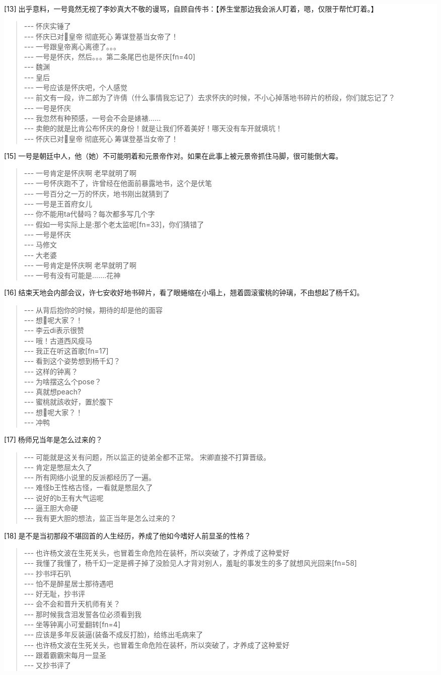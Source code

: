 [13] 出乎意料，一号竟然无视了李妙真大不敬的谩骂，自顾自传书：【养生堂那边我会派人盯着，嗯，仅限于帮忙盯着。】
>--- 怀庆实锤了<br>
>--- 怀庆已对🐶皇帝 彻底死心 筹谋登基当女帝了！<br>
>--- 一号跟皇帝离心离德了。。。<br>
>--- 一号是怀庆，然后。。。第二条尾巴也是怀庆[fn=40]<br>
>--- 魏渊<br>
>--- 皇后<br>
>--- 一号应该是怀庆吧，个人感觉<br>
>--- 前文有一段，许二郎为了许倩（什么事情我忘记了）去求怀庆的时候，不小心掉落地书碎片的桥段，你们就忘记了？<br>
>--- 一号是怀庆<br>
>--- 我忽然有种预感，一号会不会是婊裱……<br>
>--- 卖鲍的就是比肯公布怀庆的身份！就是让我们怀着美好！哪天没有车开就填坑！<br>
>--- 怀庆已对🐶皇帝 彻底死心 筹谋登基当女帝了！<br>

[15] 一号是朝廷中人，他（她）不可能明着和元景帝作对。如果在此事上被元景帝抓住马脚，很可能倒大霉。
>--- 一号肯定是怀庆啊 老早就明了啊<br>
>--- 一号怀庆跑不了，许曾经在他面前暴露地书，这个是伏笔<br>
>--- 一号百分之一万的怀庆，地书刚出就猜到了<br>
>--- 一号是王首府女儿<br>
>--- 你不能用ta代替吗？每次都多写几个字<br>
>--- 假如一号实际上是:那个老太监呢[fn=33]，你们猜错了<br>
>--- 一号是怀庆<br>
>--- 马修文<br>
>--- 大老婆<br>
>--- 一号肯定是怀庆啊 老早就明了啊<br>
>--- 一号有没有可能是.......花神<br>

[16] 结束天地会内部会议，许七安收好地书碎片，看了眼蜷缩在小塌上，翘着圆滚蜜桃的钟璃，不由想起了杨千幻。
>--- 从背后抱你的时候，期待的却是他的面容<br>
>--- 想🍑呢大家？！<br>
>--- 李云di表示很赞<br>
>--- 哦！古道西风瘦马<br>
>--- 我正在听这首歌[fn=17]<br>
>--- 看到这个姿势想到杨千幻？<br>
>--- 这样的钟离？<br>
>--- 为啥摆这么个pose？<br>
>--- 真就想peach?<br>
>--- 蜜桃就該收好，置於腹下<br>
>--- 想🍑呢大家？！<br>
>--- 冲鸭<br>

[17] 杨师兄当年是怎么过来的？
>--- 可能就是这关有问题，所以监正的徒弟全都不正常。   宋卿直接不打算晋级。<br>
>--- 肯定是憋屈太久了<br>
>--- 所有网络小说里的反派都经历了一遍。<br>
>--- 难怪b王性格古怪，一看就是憋屈久了<br>
>--- 说好的b王有大气运呢<br>
>--- 逼王胆大命硬<br>
>--- 我有更大胆的想法，监正当年是怎么过来的？<br>

[18] 是不是当初那段不堪回首的人生经历，养成了他如今嗜好人前显圣的性格？
>--- 也许杨文波在生死关头，也冒着生命危险在装杯，所以突破了，才养成了这种爱好<br>
>--- 我懂了我懂了，杨千幻一定是裤子掉了没脸见人才背对别人，羞耻的事发生的多了就想风光回来[fn=58]<br>
>--- 抄书坪石叭<br>
>--- 怕不是醉星居士那待遇吧<br>
>--- 好无耻，抄书评<br>
>--- 会不会和晋升天机师有关？<br>
>--- 那时候我含泪发誓各位必须看到我<br>
>--- 坐等钟离小可爱翻转[fn=4]<br>
>--- 应该是多年反装逼(装备不成反打脸)，给练出毛病来了<br>
>--- 也许杨文波在生死关头，也冒着生命危险在装杯，所以突破了，才养成了这种爱好<br>
>--- 跟着霸霸宋每月一显圣<br>
>--- 又抄书评了<br>
